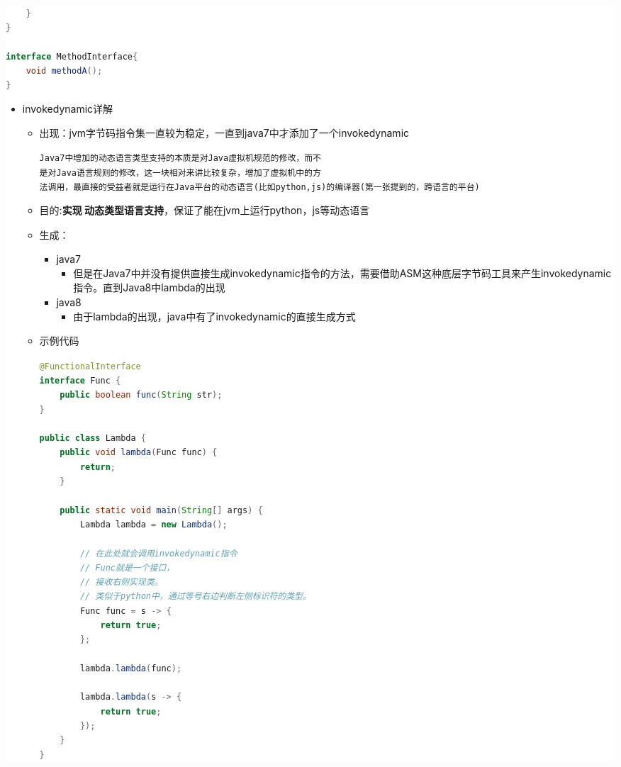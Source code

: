   ```java
      }
  }

  interface MethodInterface{
      void methodA();
  }
  ```

- invokedynamic详解
  - 出现：jvm字节码指令集一直较为稳定，一直到java7中才添加了一个invokedynamic
    ```
    Java7中增加的动态语言类型支持的本质是对Java虚拟机规范的修改，而不
    是对Java语言规则的修改，这一块相对来讲比较复杂，增加了虚拟机中的方
    法调用，最直接的受益者就是运行在Java平台的动态语言(比如python,js)的编译器(第一张提到的，跨语言的平台)
    ```
  - 目的:**实现 动态类型语言支持**，保证了能在jvm上运行python，js等动态语言
  - 生成：
    - java7
      - 但是在Java7中并没有提供直接生成invokedynamic指令的方法，需要借助ASM这种底层字节码工具来产生invokedynamic指令。直到Java8中lambda的出现
    - java8
      - 由于lambda的出现，java中有了invokedynamic的直接生成方式

  - 示例代码
    ```java
    @FunctionalInterface
    interface Func {
        public boolean func(String str);
    }

    public class Lambda {
        public void lambda(Func func) {
            return;
        }

        public static void main(String[] args) {
            Lambda lambda = new Lambda();

            // 在此处就会调用invokedynamic指令
            // Func就是一个接口，
            // 接收右侧实现类。
            // 类似于python中，通过等号右边判断左侧标识符的类型。
            Func func = s -> {
                return true;
            };

            lambda.lambda(func);

            lambda.lambda(s -> {
                return true;
            });
        }
    }
    ```
